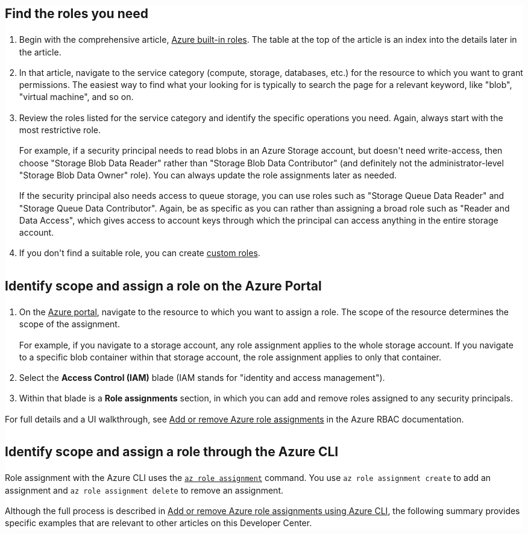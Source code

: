 ## Find the roles you need

1. Begin with the comprehensive article, [Azure built-in roles](/azure/role-based-access-control/built-in-roles). The table at the top of the article is an index into the details later in the article.

1. In that article, navigate to the service category (compute, storage, databases, etc.) for the resource to which you want to grant permissions. The easiest way to find what your looking for is typically to search the page for a relevant keyword, like "blob", "virtual machine", and so on.

1. Review the roles listed for the service category and identify the specific operations you need. Again, always start with the most restrictive role.

    For example, if a security principal needs to read blobs in an Azure Storage account, but doesn't need write-access, then choose "Storage Blob Data Reader" rather than "Storage Blob Data Contributor" (and definitely not the administrator-level "Storage Blob Data Owner" role). You can always update the role assignments later as needed.

    If the security principal also needs access to queue storage, you can use roles such as "Storage Queue Data Reader" and "Storage Queue Data Contributor". Again, be as specific as you can rather than assigning a broad role such as "Reader and Data Access", which gives access to account keys through which the principal can access anything in the entire storage account.

1. If you don't find a suitable role, you can create [custom roles](/azure/role-based-access-control/custom-roles).

## <a name="azure-portal"></a>Identify scope and assign a role on the Azure Portal

1. On the [Azure portal](https://portal.azure.com), navigate to the resource to which you want to assign a role. The scope of the resource determines the scope of the assignment.

    For example, if you navigate to a storage account, any role assignment applies to the whole storage account. If you navigate to a specific blob container within that storage account, the role assignment applies to only that container.

1. Select the **Access Control (IAM)** blade (IAM stands for "identity and access management").

1. Within that blade is a **Role assignments** section, in which you can add and remove roles assigned to any security principals.

For full details and a UI walkthrough, see [Add or remove Azure role assignments](/azure/role-based-access-control/role-assignments-portal) in the Azure RBAC documentation.

## <a name="azure-cli"></a>Identify scope and assign a role through the Azure CLI

Role assignment with the Azure CLI uses the [`az role assignment`](/cli/azure/role/assignment?view=azure-cli-latest) command. You use `az role assignment create` to add an assignment and `az role assignment delete` to remove an assignment. 

Although the full process is described in [Add or remove Azure role assignments using Azure CLI](/azure/role-based-access-control/role-assignments-cli), the following summary provides specific examples that are relevant to other articles on this Developer Center.
